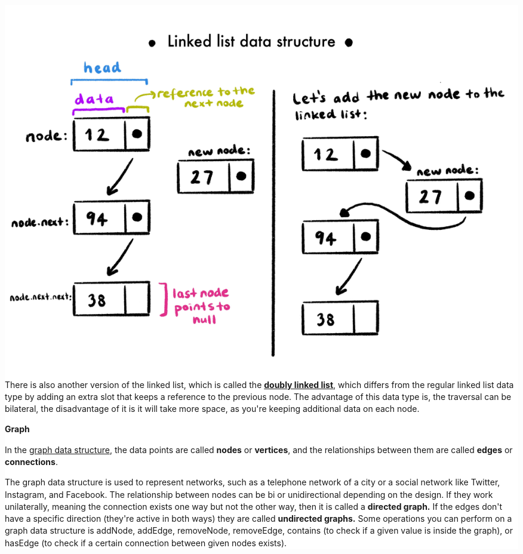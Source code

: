 
![Linked List](../images/blog/bigO/linkedlist.jpg)

There is also another version of the linked list, which is called the **[doubly linked list](https://en.wikipedia.org/wiki/Doubly_linked_list)**, which differs from the regular linked list data type by adding an extra slot that keeps a reference to the previous node. The advantage of this data type is, the traversal can be bilateral, the disadvantage of it is it will take more space, as you're keeping additional data on each node.

**Graph**

In the [graph data structure](<https://en.wikipedia.org/wiki/Graph_(abstract_data_type)>), the data points are called **nodes** or **vertices**, and the relationships between them are called **edges** or **connections**.

The graph data structure is used to represent networks, such as a telephone network of a city or a social network like Twitter, Instagram, and Facebook. The relationship between nodes can be bi or unidirectional depending on the design. If they work unilaterally, meaning the connection exists one way but not the other way, then it is called a **directed graph.** If the edges don't have a specific direction (they're active in both ways) they are called **undirected graphs.** Some operations you can perform on a graph data structure is addNode, addEdge, removeNode, removeEdge, contains (to check if a given value is inside the graph), or hasEdge (to check if a certain connection between given nodes exists).
